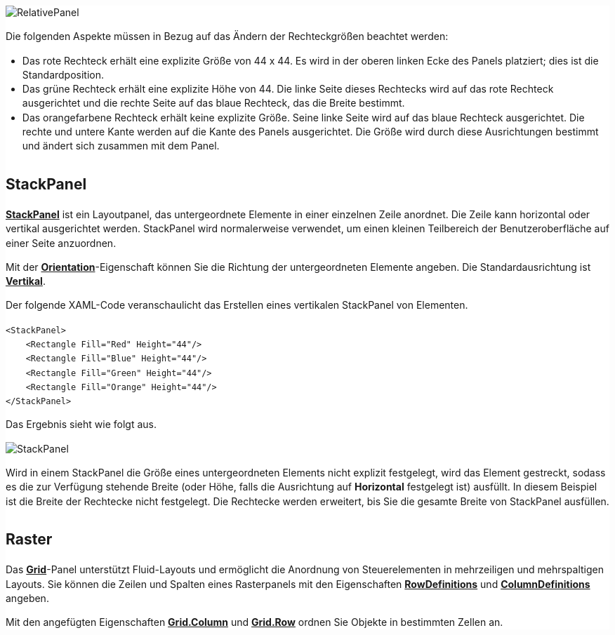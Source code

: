 ![RelativePanel](images/layout-panel-relative-panel.png)

Die folgenden Aspekte müssen in Bezug auf das Ändern der Rechteckgrößen beachtet werden:
- Das rote Rechteck erhält eine explizite Größe von 44 x 44. Es wird in der oberen linken Ecke des Panels platziert; dies ist die Standardposition.
- Das grüne Rechteck erhält eine explizite Höhe von 44. Die linke Seite dieses Rechtecks wird auf das rote Rechteck ausgerichtet und die rechte Seite auf das blaue Rechteck, das die Breite bestimmt.
- Das orangefarbene Rechteck erhält keine explizite Größe. Seine linke Seite wird auf das blaue Rechteck ausgerichtet. Die rechte und untere Kante werden auf die Kante des Panels ausgerichtet. Die Größe wird durch diese Ausrichtungen bestimmt und ändert sich zusammen mit dem Panel.

## <a name="stackpanel"></a>StackPanel

[**StackPanel**](https://docs.microsoft.com/uwp/api/Windows.UI.Xaml.Controls.StackPanel) ist ein Layoutpanel, das untergeordnete Elemente in einer einzelnen Zeile anordnet. Die Zeile kann horizontal oder vertikal ausgerichtet werden. StackPanel wird normalerweise verwendet, um einen kleinen Teilbereich der Benutzeroberfläche auf einer Seite anzuordnen.

Mit der [**Orientation**](https://docs.microsoft.com/uwp/api/windows.ui.xaml.controls.stackpanel.orientation)-Eigenschaft können Sie die Richtung der untergeordneten Elemente angeben. Die Standardausrichtung ist [**Vertikal**](https://docs.microsoft.com/uwp/api/Windows.UI.Xaml.Controls.Orientation).

Der folgende XAML-Code veranschaulicht das Erstellen eines vertikalen StackPanel von Elementen.

```xaml
<StackPanel>
    <Rectangle Fill="Red" Height="44"/>
    <Rectangle Fill="Blue" Height="44"/>
    <Rectangle Fill="Green" Height="44"/>
    <Rectangle Fill="Orange" Height="44"/>
</StackPanel>
```


Das Ergebnis sieht wie folgt aus.

![StackPanel](images/layout-panel-stack-panel.png)

Wird in einem StackPanel die Größe eines untergeordneten Elements nicht explizit festgelegt, wird das Element gestreckt, sodass es die zur Verfügung stehende Breite (oder Höhe, falls die Ausrichtung auf **Horizontal** festgelegt ist) ausfüllt. In diesem Beispiel ist die Breite der Rechtecke nicht festgelegt. Die Rechtecke werden erweitert, bis Sie die gesamte Breite von StackPanel ausfüllen.

## <a name="grid"></a>Raster

Das [**Grid**](https://docs.microsoft.com/uwp/api/Windows.UI.Xaml.Controls.Grid)-Panel unterstützt Fluid-Layouts und ermöglicht die Anordnung von Steuerelementen in mehrzeiligen und mehrspaltigen Layouts. Sie können die Zeilen und Spalten eines Rasterpanels mit den Eigenschaften [**RowDefinitions**](https://docs.microsoft.com/uwp/api/windows.ui.xaml.controls.grid.rowdefinitions) und [**ColumnDefinitions**](https://docs.microsoft.com/uwp/api/windows.ui.xaml.controls.grid.columndefinitions) angeben.

Mit den angefügten Eigenschaften [**Grid.Column**](https://docs.microsoft.com/dotnet/api/system.windows.controls.grid.column) und [**Grid.Row**](https://docs.microsoft.com/dotnet/api/system.windows.controls.grid.row) ordnen Sie Objekte in bestimmten Zellen an.
